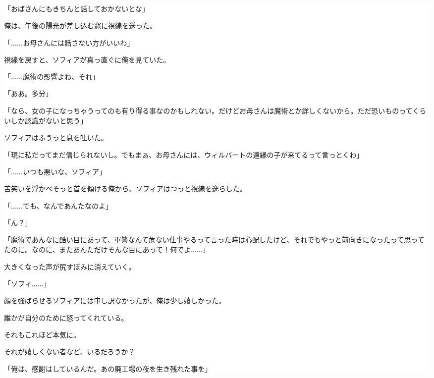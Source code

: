  <p id="L208">
  「おばさんにもきちんと話しておかないとな」
 </p>
 <p id="L209">
  俺は、午後の陽光が差し込む窓に視線を送った。
 </p>
 <p id="L210">
  「……お母さんには話さない方がいいわ」
 </p>
 <p id="L211">
  視線を戻すと、ソフィアが真っ直ぐに俺を見ていた。
 </p>
 <p id="L212">
  「……魔術の影響よね、それ」
 </p>
 <p id="L213">
  「ああ。多分」
 </p>
 <p id="L214">
  「なら、女の子になっちゃうってのも有り得る事なのかもしれない。だけどお母さんは魔術とか詳しくないから。ただ恐いものってくらいしか認識がないと思う」
 </p>
 <p id="L215">
  ソフィアはふうっと息を吐いた。
 </p>
 <p id="L216">
  「現に私だってまだ信じられないし。でもまぁ、お母さんには、ウィルバートの遠縁の子が来てるって言っとくわ」
 </p>
 <p id="L217">
  「……いつも悪いな、ソフィア」
 </p>
 <p id="L218">
  苦笑いを浮かべそっと首を傾ける俺から、ソフィアはつっと視線を逸らした。
 </p>
 <p id="L219">
  「……でも、なんであんたなのよ」
 </p>
 <p id="L220">
  「ん？」
 </p>
 <p id="L221">
  「魔術であんなに酷い目にあって、軍警なんて危ない仕事やるって言った時は心配したけど、それでもやっと前向きになったって思ってたのに。なのに、またあんただけそんな目にあって！何でよ……」
 </p>
 <p id="L222">
  大きくなった声が尻すぼみに消えていく。
 </p>
 <p id="L223">
  「ソフィ……」
 </p>
 <p id="L224">
  顔を強ばらせるソフィアには申し訳なかったが、俺は少し嬉しかった。
 </p>
 <p id="L225">
  誰かが自分のために怒ってくれている。
 </p>
 <p id="L226">
  それもこれほど本気に。
 </p>
 <p id="L227">
  それが嬉しくない者など、いるだろうか？
 </p>
 <p id="L228">
  「俺は、感謝はしているんだ。あの廃工場の夜を生き残れた事を」
 </p>
 <p id="L229">